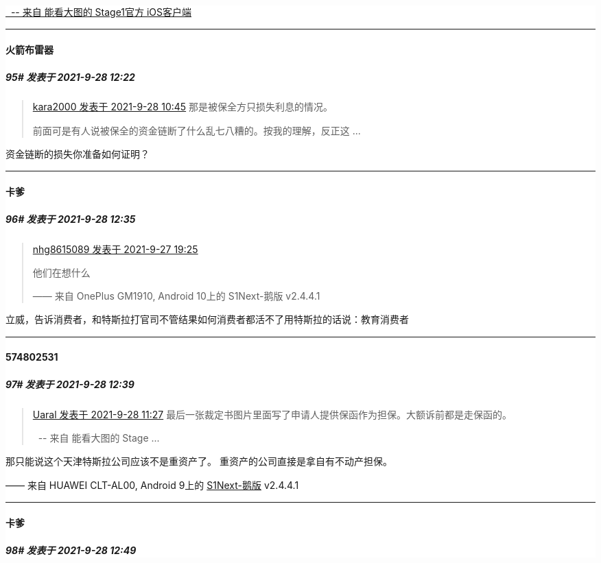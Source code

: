 [  -- 来自 能看大图的 Stage1官方 iOS客户端](https://itunes.apple.com/fi/app/saraba1st/id1221237470?mt=8)




*****

####  火箭布雷器  
##### 95#       发表于 2021-9-28 12:22


<blockquote><a href="httphttps://bbs.saraba1st.com/2b/forum.php?mod=redirect&amp;goto=findpost&amp;pid=52920358&amp;ptid=2029013" target="_blank">kara2000 发表于 2021-9-28 10:45</a>
那是被保全方只损失利息的情况。

前面可是有人说被保全的资金链断了什么乱七八糟的。按我的理解，反正这 ...</blockquote>
资金链断的损失你准备如何证明？




*****

####  卡爹  
##### 96#       发表于 2021-9-28 12:35


<blockquote><a href="httphttps://bbs.saraba1st.com/2b/forum.php?mod=redirect&amp;goto=findpost&amp;pid=52914005&amp;ptid=2029013" target="_blank">nhg8615089 发表于 2021-9-27 19:25</a>

他们在想什么


—— 来自 OnePlus GM1910, Android 10上的 S1Next-鹅版 v2.4.4.1</blockquote>
立威，告诉消费者，和特斯拉打官司不管结果如何消费者都活不了用特斯拉的话说：教育消费者


*****

####  574802531  
##### 97#       发表于 2021-9-28 12:39


<blockquote><a href="httphttps://bbs.saraba1st.com/2b/forum.php?mod=redirect&amp;goto=findpost&amp;pid=52920987&amp;ptid=2029013" target="_blank">Uaral 发表于 2021-9-28 11:27</a>
最后一张裁定书图片里面写了申请人提供保函作为担保。大额诉前都是走保函的。

  -- 来自 能看大图的 Stage ...</blockquote>
那只能说这个天津特斯拉公司应该不是重资产了。
重资产的公司直接是拿自有不动产担保。

—— 来自 HUAWEI CLT-AL00, Android 9上的 [S1Next-鹅版](https://github.com/ykrank/S1-Next/releases) v2.4.4.1




*****

####  卡爹  
##### 98#       发表于 2021-9-28 12:49
